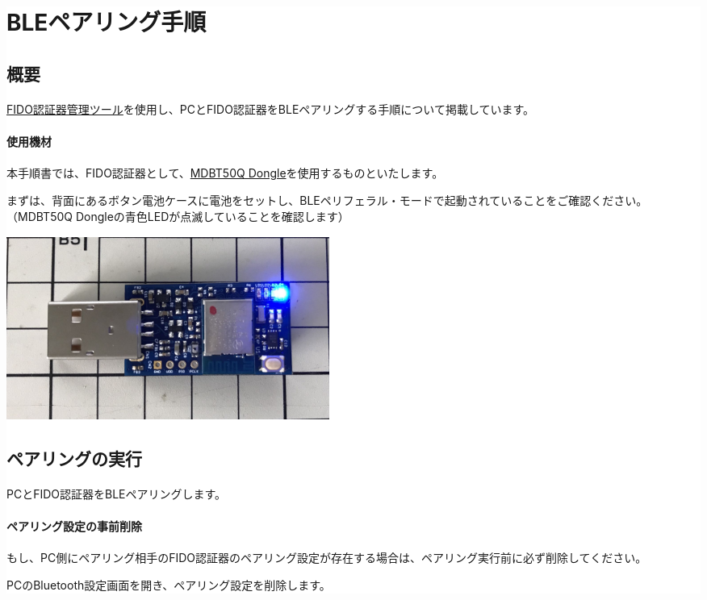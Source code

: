 # BLEペアリング手順

## 概要

[FIDO認証器管理ツール](README.md)を使用し、PCとFIDO認証器をBLEペアリングする手順について掲載しています。

#### 使用機材

本手順書では、FIDO認証器として、[MDBT50Q Dongle](../../FIDO2Device/MDBT50Q_Dongle/README.md)を使用するものといたします。

まずは、背面にあるボタン電池ケースに電池をセットし、BLEペリフェラル・モードで起動されていることをご確認ください。<br>
（MDBT50Q Dongleの青色LEDが点滅していることを確認します）

<img src="../../FIDO2Device/MDBT50Q_Dongle/pcb_rev2_1_2/assets/0004.jpg" width="400">

## ペアリングの実行

PCとFIDO認証器をBLEペアリングします。

#### ペアリング設定の事前削除

もし、PC側にペアリング相手のFIDO認証器のペアリング設定が存在する場合は、ペアリング実行前に必ず削除してください。

PCのBluetooth設定画面を開き、ペアリング設定を削除します。
